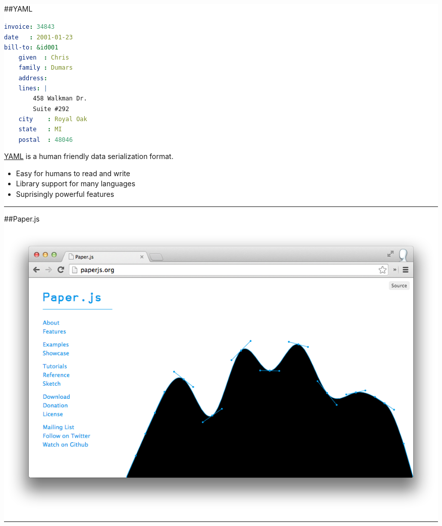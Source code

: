 
##YAML

```yaml
invoice: 34843
date   : 2001-01-23
bill-to: &id001
    given  : Chris
    family : Dumars
    address:
	lines: |
	    458 Walkman Dr.
	    Suite #292
	city    : Royal Oak
	state   : MI
	postal  : 48046
```

[YAML](http://www.yaml.org/) is a human friendly data serialization format.

- Easy for humans to read and write
- Library support for many languages
- Suprisingly powerful features



---

##Paper.js


![Paper.js Screengrab](images/paperjs.png)

---
